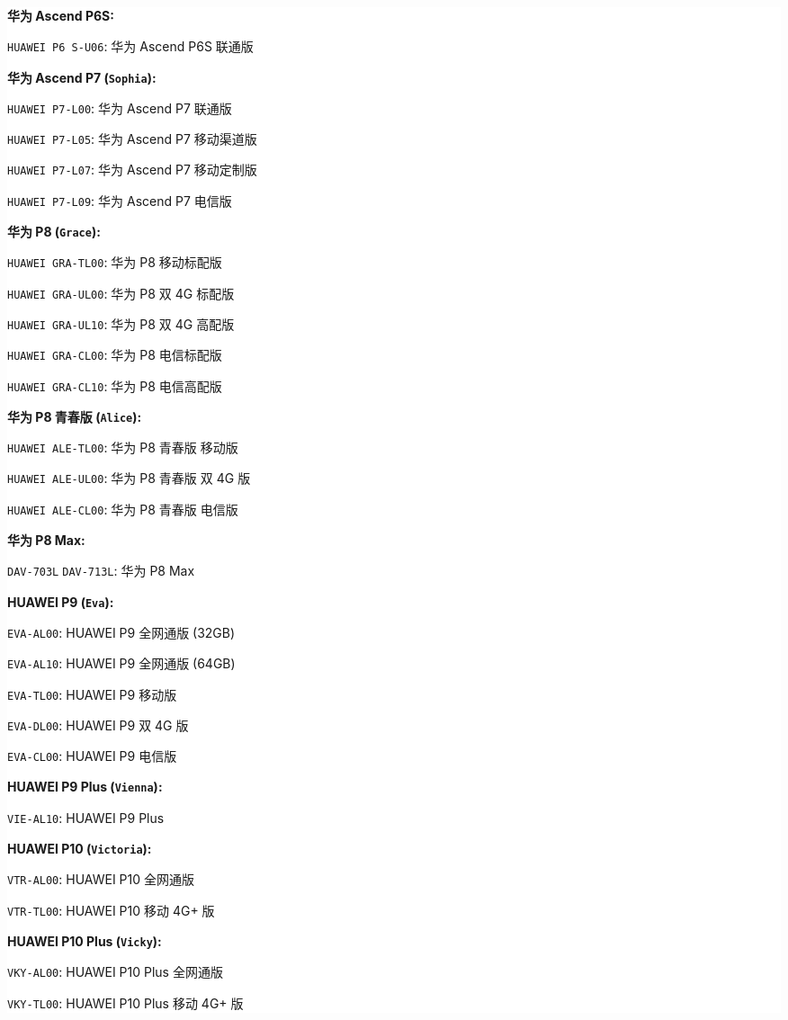 **华为 Ascend P6S:**

`HUAWEI P6 S-U06`: 华为 Ascend P6S 联通版

**华为 Ascend P7 (`Sophia`):**

`HUAWEI P7-L00`: 华为 Ascend P7 联通版

`HUAWEI P7-L05`: 华为 Ascend P7 移动渠道版

`HUAWEI P7-L07`: 华为 Ascend P7 移动定制版

`HUAWEI P7-L09`: 华为 Ascend P7 电信版

**华为 P8 (`Grace`):**

`HUAWEI GRA-TL00`: 华为 P8 移动标配版

`HUAWEI GRA-UL00`: 华为 P8 双 4G 标配版

`HUAWEI GRA-UL10`: 华为 P8 双 4G 高配版

`HUAWEI GRA-CL00`: 华为 P8 电信标配版

`HUAWEI GRA-CL10`: 华为 P8 电信高配版

**华为 P8 青春版 (`Alice`):**

`HUAWEI ALE-TL00`: 华为 P8 青春版 移动版

`HUAWEI ALE-UL00`: 华为 P8 青春版 双 4G 版

`HUAWEI ALE-CL00`: 华为 P8 青春版 电信版

**华为 P8 Max:**

`DAV-703L` `DAV-713L`: 华为 P8 Max

**HUAWEI P9 (`Eva`):**

`EVA-AL00`: HUAWEI P9 全网通版 (32GB)

`EVA-AL10`: HUAWEI P9 全网通版 (64GB)

`EVA-TL00`: HUAWEI P9 移动版

`EVA-DL00`: HUAWEI P9 双 4G 版

`EVA-CL00`: HUAWEI P9 电信版

**HUAWEI P9 Plus (`Vienna`):**

`VIE-AL10`: HUAWEI P9 Plus

**HUAWEI P10 (`Victoria`):**

`VTR-AL00`: HUAWEI P10 全网通版

`VTR-TL00`: HUAWEI P10 移动 4G+ 版

**HUAWEI P10 Plus (`Vicky`):**

`VKY-AL00`: HUAWEI P10 Plus 全网通版

`VKY-TL00`: HUAWEI P10 Plus 移动 4G+ 版
